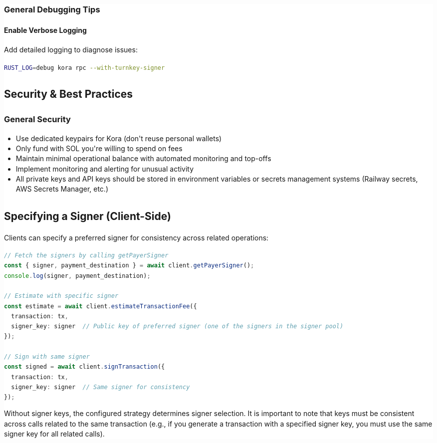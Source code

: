### General Debugging Tips

#### Enable Verbose Logging
Add detailed logging to diagnose issues:
```bash
RUST_LOG=debug kora rpc --with-turnkey-signer
```

## Security & Best Practices

### General Security
- Use dedicated keypairs for Kora (don't reuse personal wallets)
- Only fund with SOL you're willing to spend on fees
- Maintain minimal operational balance with automated monitoring and top-offs
- Implement monitoring and alerting for unusual activity
- All private keys and API keys should be stored in environment variables or secrets management systems (Railway secrets, AWS Secrets Manager, etc.)


## Specifying a Signer (Client-Side)

Clients can specify a preferred signer for consistency across related operations:

```typescript
// Fetch the signers by calling getPayerSigner
const { signer, payment_destination } = await client.getPayerSigner();
console.log(signer, payment_destination);

// Estimate with specific signer
const estimate = await client.estimateTransactionFee({
  transaction: tx,
  signer_key: signer  // Public key of preferred signer (one of the signers in the signer pool)
});

// Sign with same signer
const signed = await client.signTransaction({
  transaction: tx,
  signer_key: signer  // Same signer for consistency
});
```

Without signer keys, the configured strategy determines signer selection. It is important to note that keys must be consistent across calls related to the same transaction (e.g., if you generate a transaction with a specified signer key, you must use the same signer key for all related calls).
